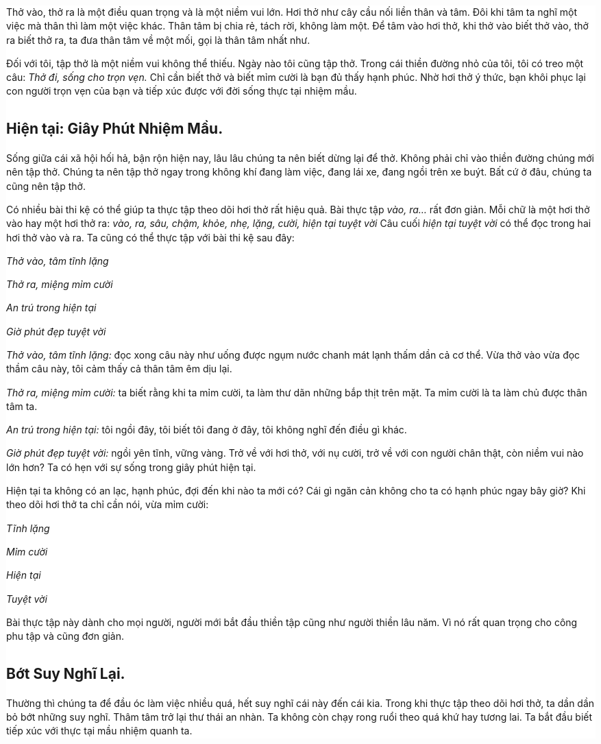 Thở vào, thở ra là một điều quan trọng và là một niềm vui lớn. Hơi thở như cây cầu nối liền thân và tâm. Đôi khi tâm ta nghĩ một việc mà thân thì làm một việc khác. Thân tâm bị chia rẻ, tách rời, không làm một. Để tâm vào hơi thở, khi thở vào biết thở vào, thở ra biết thở ra, ta đưa thân tâm về một mối, gọi là thân tâm nhất như.

Đối với tôi, tập thở là một niềm vui không thể thiếu. Ngày nào tôi cũng tập thở. Trong cái thiền đường nhỏ của tôi, tôi có treo một câu: _Thở đi, sống cho trọn vẹn._ Chỉ cần biết thở và biết mỉm cười là bạn đủ thấy hạnh phúc. Nhờ hơi thở ý thức, bạn khôi phục lại con người trọn vẹn của bạn và tiếp xúc được với đời sống thực tại nhiệm mầu.

## Hiện tại: Giây Phút Nhiệm Mầu.

Sống giữa cái xã hội hối hả, bận rộn hiện nay, lâu lâu chúng ta nên biết dừng lại để thở. Không phải chỉ vào thiền đường chúng mới nên tập thở. Chúng ta nên tập thở ngay trong không khí đang làm việc, đang lái xe, đang ngồi trên xe buýt. Bất cứ ở đâu, chúng ta cũng nên tập thở.

Có nhiều bài thi kệ có thể giúp ta thực tập theo dõi hơi thở rất hiệu quả. Bài thực tập _vào, ra…_ rất đơn giản. Mỗi chữ là một hơi thở vào hay một hơi thở ra: _vào, ra, sâu, chậm, khỏe, nhẹ, lặng, cười, hiện tại tuyệt vời_ Câu cuối _hiện tại tuyệt vời_ có thể đọc trong hai hơi thở vào và ra. Ta cũng có thể thực tập với bài thi kệ sau đây:

_Thở vào, tâm tĩnh lặng_

_Thở ra, miệng mỉm cười_

_An trú trong hiện tại_

_Giờ phút đẹp tuyệt vời_

_Thở vào, tâm tĩnh lặng:_ đọc xong câu này như uống được ngụm nước chanh mát lạnh thấm dần cả cơ thể. Vừa thở vào vừa đọc thầm câu này, tôi cảm thấy cả thân tâm êm dịu lại.

_Thở ra, miệng mỉm cười:_ ta biết rằng khi ta mỉm cười, ta làm thư dãn những bắp thịt trên mặt. Ta mỉm cười là ta làm chủ được thân tâm ta.

_An trú trong hiện tại:_ tôi ngồi đây, tôi biết tôi đang ở đây, tôi không nghĩ đến điều gì khác.

_Giờ phút đẹp tuyệt vời:_ ngồi yên tĩnh, vững vàng. Trở về với hơi thở, với nụ cười, trở về với con người chân thật, còn niềm vui nào lớn hơn? Ta có hẹn với sự sống trong giây phút hiện tại.

Hiện tại ta không có an lạc, hạnh phúc, đợi đến khi nào ta mới có? Cái gì ngăn cản không cho ta có hạnh phúc ngay bây giờ? Khi theo dõi hơi thở ta chỉ cần nói, vừa mỉm cười:

_Tĩnh lặng_

_Mỉm cười_

_Hiện tại_

_Tuyệt vời_

Bài thực tập này dành cho mọi người, người mới bắt đầu thiền tập cũng như người thiền lâu năm. Vì nó rất quan trọng cho công phu tập và cũng đơn giản.

## Bớt Suy Nghĩ Lại.

Thường thì chúng ta để đầu óc làm việc nhiều quá, hết suy nghĩ cái này đến cái kia. Trong khi thực tập theo dõi hơi thở, ta dần dần bỏ bớt những suy nghĩ. Thâm tâm trở lại thư thái an nhàn. Ta không còn chạy rong ruổi theo quá khứ hay tương lai. Ta bắt đầu biết tiếp xúc với thực tại mầu nhiệm quanh ta.
